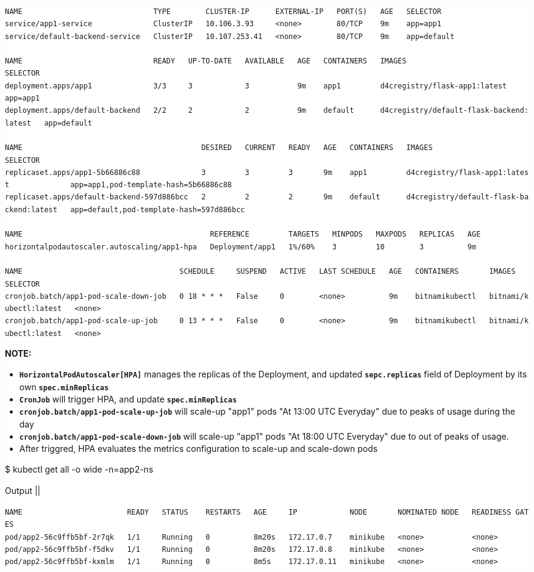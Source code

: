 	NAME                              TYPE        CLUSTER-IP      EXTERNAL-IP   PORT(S)   AGE   SELECTOR
	service/app1-service              ClusterIP   10.106.3.93     <none>        80/TCP    9m    app=app1
	service/default-backend-service   ClusterIP   10.107.253.41   <none>        80/TCP    9m    app=default

	NAME                              READY   UP-TO-DATE   AVAILABLE   AGE   CONTAINERS   IMAGES                                     SELECTOR
	deployment.apps/app1              3/3     3            3           9m    app1         d4cregistry/flask-app1:latest              app=app1
	deployment.apps/default-backend   2/2     2            2           9m    default      d4cregistry/default-flask-backend:latest   app=default

	NAME                                         DESIRED   CURRENT   READY   AGE   CONTAINERS   IMAGES                                     SELECTOR
	replicaset.apps/app1-5b66886c88              3         3         3       9m    app1         d4cregistry/flask-app1:latest              app=app1,pod-template-hash=5b66886c88
	replicaset.apps/default-backend-597d886bcc   2         2         2       9m    default      d4cregistry/default-flask-backend:latest   app=default,pod-template-hash=597d886bcc

	NAME                                           REFERENCE         TARGETS   MINPODS   MAXPODS   REPLICAS   AGE
	horizontalpodautoscaler.autoscaling/app1-hpa   Deployment/app1   1%/60%    3         10        3          9m

	NAME                                    SCHEDULE     SUSPEND   ACTIVE   LAST SCHEDULE   AGE   CONTAINERS       IMAGES                   SELECTOR
	cronjob.batch/app1-pod-scale-down-job   0 18 * * *   False     0        <none>          9m    bitnamikubectl   bitnami/kubectl:latest   <none>
	cronjob.batch/app1-pod-scale-up-job     0 13 * * *   False     0        <none>          9m    bitnamikubectl   bitnami/kubectl:latest   <none>

**NOTE:**<br/>
- **`HorizontalPodAutoscaler[HPA]`** manages the replicas of the Deployment, and updated **`sepc.replicas`** field of Deployment by its own **`spec.minReplicas`**
- **`CronJob`** will trigger HPA, and update **`spec.minReplicas`**
- **`cronjob.batch/app1-pod-scale-up-job`** will  scale-up "app1" pods "At 13:00 UTC Everyday" due to peaks of usage during the day
- **`cronjob.batch/app1-pod-scale-down-job`** will  scale-up "app1" pods "At 18:00 UTC Everyday" due to out of peaks of usage.
- After triggred, HPA evaluates the metrics configuration to scale-up and scale-down pods


$ kubectl get all -o wide -n=app2-ns

Output ||  <br/>


	NAME                        READY   STATUS    RESTARTS   AGE     IP            NODE       NOMINATED NODE   READINESS GATES
	pod/app2-56c9ffb5bf-2r7qk   1/1     Running   0          8m20s   172.17.0.7    minikube   <none>           <none>
	pod/app2-56c9ffb5bf-f5dkv   1/1     Running   0          8m20s   172.17.0.8    minikube   <none>           <none>
	pod/app2-56c9ffb5bf-kxmlm   1/1     Running   0          8m5s    172.17.0.11   minikube   <none>           <none>
